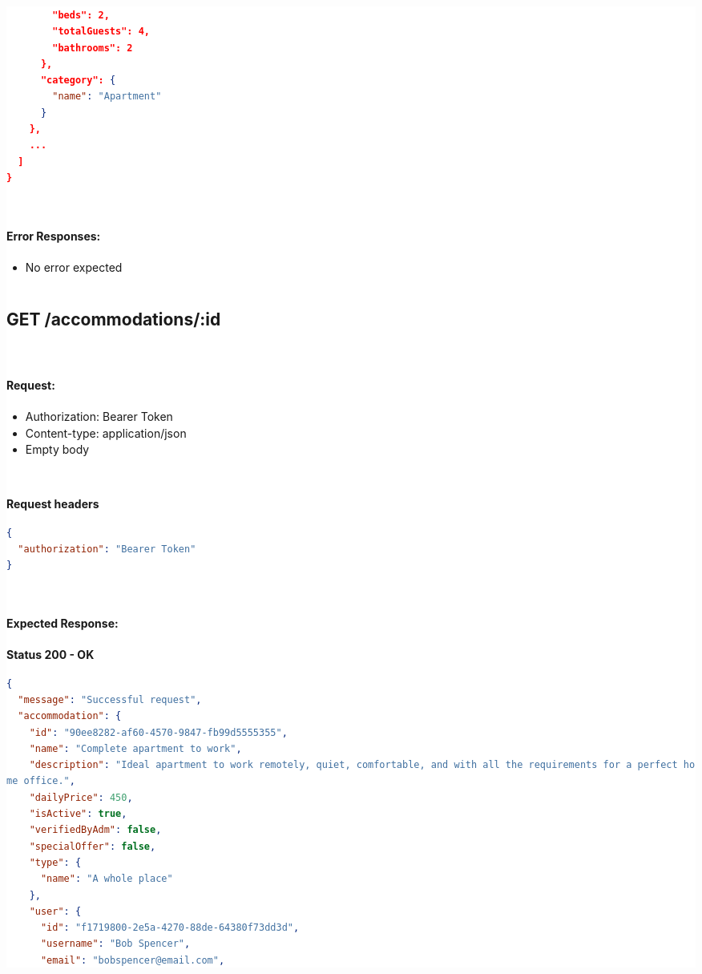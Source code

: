```json
        "beds": 2,
        "totalGuests": 4,
        "bathrooms": 2
      },
      "category": {
        "name": "Apartment"
      }
    },
    ...
  ]
}


```

<br>

#### Error Responses:

- No error expected

#

## GET /accommodations/:id

<br>

#### Request:

- Authorization: Bearer Token
- Content-type: application/json
- Empty body

<br>

**Request headers**

```json
{
  "authorization": "Bearer Token"
}
```

<br>

#### Expected Response:

**Status 200 - OK**

```json
{
  "message": "Successful request",
  "accommodation": {
    "id": "90ee8282-af60-4570-9847-fb99d5555355",
    "name": "Complete apartment to work",
    "description": "Ideal apartment to work remotely, quiet, comfortable, and with all the requirements for a perfect home office.",
    "dailyPrice": 450,
    "isActive": true,
    "verifiedByAdm": false,
    "specialOffer": false,
    "type": {
      "name": "A whole place"
    },
    "user": {
      "id": "f1719800-2e5a-4270-88de-64380f73dd3d",
      "username": "Bob Spencer",
      "email": "bobspencer@email.com",
```
